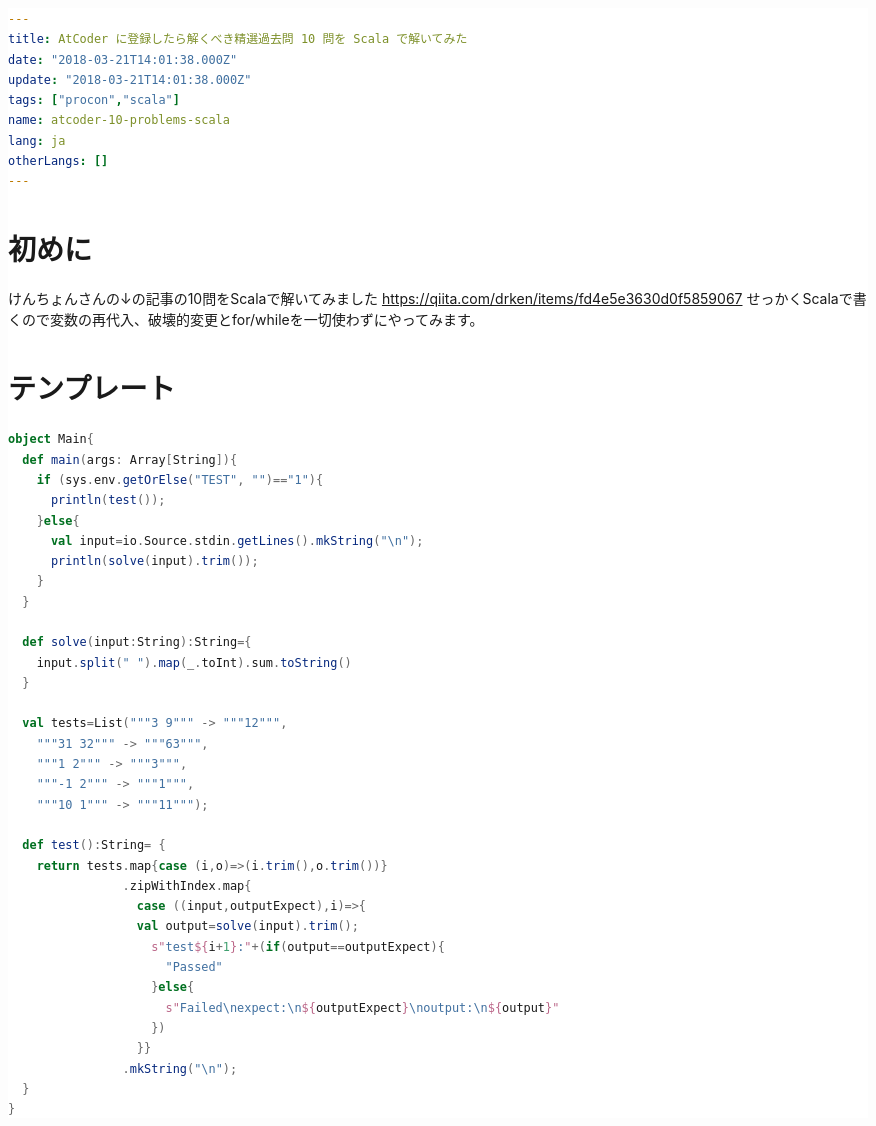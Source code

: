 ```yaml
---
title: AtCoder に登録したら解くべき精選過去問 10 問を Scala で解いてみた
date: "2018-03-21T14:01:38.000Z"
update: "2018-03-21T14:01:38.000Z"
tags: ["procon","scala"]
name: atcoder-10-problems-scala
lang: ja
otherLangs: []
---
```

# 初めに
けんちょんさんの↓の記事の10問をScalaで解いてみました
https://qiita.com/drken/items/fd4e5e3630d0f5859067
せっかくScalaで書くので変数の再代入、破壊的変更とfor/whileを一切使わずにやってみます。

# テンプレート
```scala
object Main{
  def main(args: Array[String]){
    if (sys.env.getOrElse("TEST", "")=="1"){
      println(test());
    }else{
      val input=io.Source.stdin.getLines().mkString("\n");
      println(solve(input).trim());
    }
  }

  def solve(input:String):String={
    input.split(" ").map(_.toInt).sum.toString()
  }

  val tests=List("""3 9""" -> """12""",
    """31 32""" -> """63""",
    """1 2""" -> """3""",
    """-1 2""" -> """1""",
    """10 1""" -> """11""");

  def test():String= {
    return tests.map{case (i,o)=>(i.trim(),o.trim())}
                .zipWithIndex.map{
                  case ((input,outputExpect),i)=>{
                  val output=solve(input).trim();
                    s"test${i+1}:"+(if(output==outputExpect){
                      "Passed"
                    }else{
                      s"Failed\nexpect:\n${outputExpect}\noutput:\n${output}"
                    })
                  }}
                .mkString("\n");
  }
}
```

